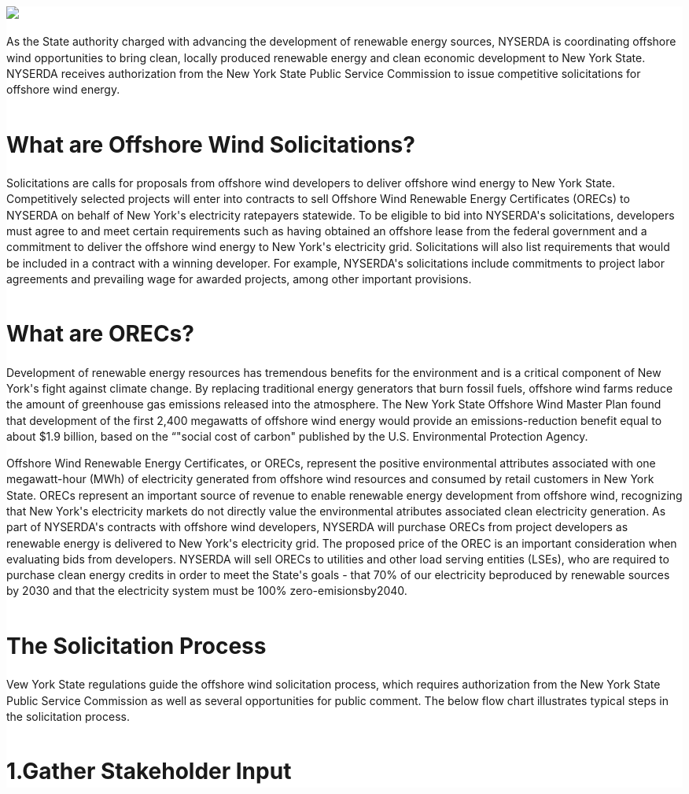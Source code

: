 ![](images/bee3926590452c88c6ff0cc623e2301dfd1fd98dd04292a1dd920f728281772d.jpg)  

As the State authority charged with advancing the development of renewable energy sources, NYSERDA is coordinating offshore wind opportunities to bring clean, locally produced renewable energy and clean economic development to New York State. NYSERDA receives authorization from the New York State Public Service Commission to issue competitive solicitations for offshore wind energy.  

# What are Offshore Wind Solicitations?  

Solicitations are calls for proposals from offshore wind developers to deliver offshore wind energy to New York State. Competitively selected projects will enter into contracts to sell Offshore Wind Renewable Energy Certificates (ORECs) to NYSERDA on behalf of New York's electricity ratepayers statewide. To be eligible to bid into NYSERDA's solicitations, developers must agree to and meet certain requirements such as having obtained an offshore lease from the federal government and a commitment to deliver the offshore wind energy to New York's electricity grid. Solicitations will also list requirements that would be included in a contract with a winning developer. For example, NYSERDA's solicitations include commitments to project labor agreements and prevailing wage for awarded projects, among other important provisions.  

# What are ORECs?  

Development of renewable energy resources has tremendous benefits for the environment and is a critical component of New York's fight against climate change. By replacing traditional energy generators that burn fossil fuels, offshore wind farms reduce the amount of greenhouse gas emissions released into the atmosphere. The New York State Offshore Wind Master Plan found that development of the first 2,400 megawatts of offshore wind energy would provide an emissions-reduction benefit equal to about $\$1.9$ billion, based on the “"social cost of carbon" published by the U.S. Environmental Protection Agency.  

Offshore Wind Renewable Energy Certificates, or ORECs, represent the positive environmental attributes associated with one megawatt-hour (MWh) of electricity generated from offshore wind resources and consumed by retail customers in New York State. ORECs represent an important source of revenue to enable renewable energy development from offshore wind, recognizing that New York's electricity markets do not directly value the environmental atributes associated clean electricity generation. As part of NYSERDA's contracts with offshore wind developers, NYSERDA will purchase ORECs from project developers as renewable energy is delivered to New York's electricity grid. The proposed price of the OREC is an important consideration when evaluating bids from developers. NYSERDA will sell ORECs to utilities and other load serving entities (LSEs), who are required to purchase clean energy credits in order to meet the State's goals - that $70\%$ of our electricity beproduced by renewable sources by 2030 and that the electricity system must be $100\%$ zero-emisionsby2040.  

# The Solicitation Process  

Vew York State regulations guide the offshore wind solicitation process, which requires authorization from the New York State Public Service Commission as well as several opportunities for public comment. The below flow chart illustrates typical steps in the solicitation process.  

# 1.Gather Stakeholder Input  
